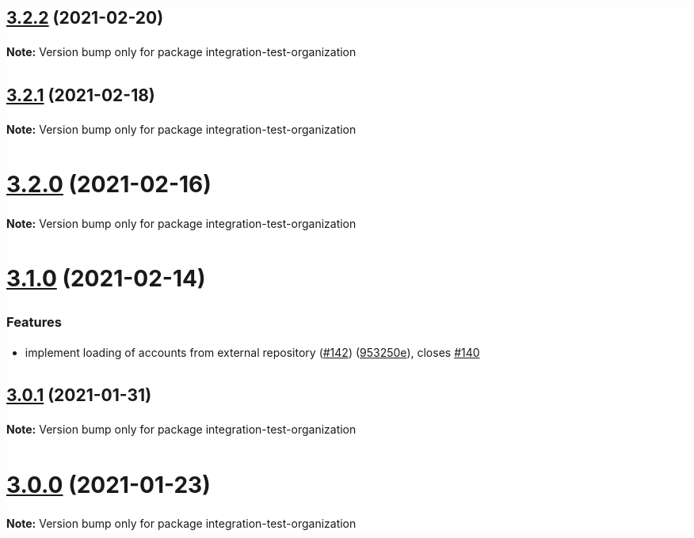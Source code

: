 



## [3.2.2](https://github.com/takomo-io/takomo/compare/v3.2.1...v3.2.2) (2021-02-20)

**Note:** Version bump only for package integration-test-organization





## [3.2.1](https://github.com/takomo-io/takomo/compare/v3.2.0...v3.2.1) (2021-02-18)

**Note:** Version bump only for package integration-test-organization





# [3.2.0](https://github.com/takomo-io/takomo/compare/v3.1.0...v3.2.0) (2021-02-16)

**Note:** Version bump only for package integration-test-organization





# [3.1.0](https://github.com/takomo-io/takomo/compare/v3.0.1...v3.1.0) (2021-02-14)


### Features

* implement loading of accounts from external repository ([#142](https://github.com/takomo-io/takomo/issues/142)) ([953250e](https://github.com/takomo-io/takomo/commit/953250e57b6f0c3349cf94d2636619f9521682c4)), closes [#140](https://github.com/takomo-io/takomo/issues/140)





## [3.0.1](https://github.com/takomo-io/takomo/compare/v3.0.0...v3.0.1) (2021-01-31)

**Note:** Version bump only for package integration-test-organization





# [3.0.0](https://github.com/takomo-io/takomo/compare/v3.0.0-alpha.5...v3.0.0) (2021-01-23)

**Note:** Version bump only for package integration-test-organization
